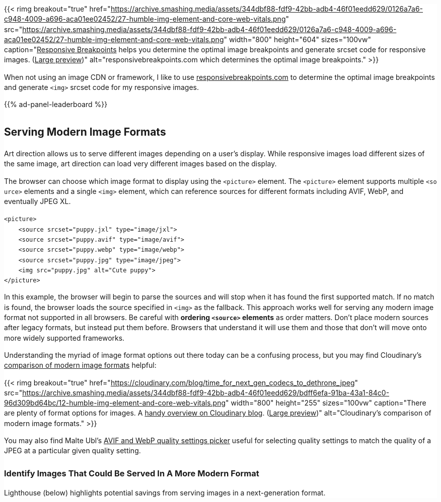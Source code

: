 {{< rimg breakout="true" href="https://archive.smashing.media/assets/344dbf88-fdf9-42bb-adb4-46f01eedd629/0126a7a6-c948-4009-a696-aca01ee02452/27-humble-img-element-and-core-web-vitals.png" src="https://archive.smashing.media/assets/344dbf88-fdf9-42bb-adb4-46f01eedd629/0126a7a6-c948-4009-a696-aca01ee02452/27-humble-img-element-and-core-web-vitals.png" width="800" height="604" sizes="100vw" caption="<a href='https://responsivebreakpoints.com/'>Responsive Breakpoints</a> helps you determine the optimal image breakpoints and generate srcset code for responsive images. (<a href='https://archive.smashing.media/assets/344dbf88-fdf9-42bb-adb4-46f01eedd629/0126a7a6-c948-4009-a696-aca01ee02452/27-humble-img-element-and-core-web-vitals.png'>Large preview</a>)" alt="responsivebreakpoints.com which determines the optimal image breakpoints." >}}

When not using an image CDN or framework, I like to use [responsivebreakpoints.com](https://responsivebreakpoints.com/) to determine the optimal image breakpoints and generate `<img>` srcset code for my responsive images.

{{% ad-panel-leaderboard %}}

## Serving Modern Image Formats

Art direction allows us to serve different images depending on a user’s display. While responsive images load different sizes of the same image, art direction can load very different images based on the display.

The browser can choose which image format to display using the `<picture>` element. The `<picture>` element supports multiple `<source>` elements and a single `<img>` element, which can reference sources for different formats including AVIF, WebP, and eventually JPEG XL.

<pre><code class="language-html">&lt;picture&gt;
    &lt;source srcset="puppy.jxl" type="image/jxl"&gt;
    &lt;source srcset="puppy.avif" type="image/avif"&gt;
    &lt;source srcset="puppy.webp" type="image/webp"&gt;
    &lt;source srcset="puppy.jpg" type="image/jpeg"&gt;
    &lt;img src="puppy.jpg" alt="Cute puppy"&gt;
&lt;/picture&gt;</code></pre>

In this example, the browser will begin to parse the sources and will stop when it has found the first supported match. If no match is found, the browser loads the source specified in `<img>` as the fallback. This approach works well for serving any modern image format not supported in all browsers. Be careful with **ordering `<source>` elements** as order matters. Don’t place modern sources after legacy formats, but instead put them before. Browsers that understand it will use them and those that don’t will move onto more widely supported frameworks.

Understanding the myriad of image format options out there today can be a confusing process, but you may find Cloudinary’s [comparison of modern image formats](https://cloudinary.com/blog/time_for_next_gen_codecs_to_dethrone_jpeg) helpful:

{{< rimg breakout="true" href="https://cloudinary.com/blog/time_for_next_gen_codecs_to_dethrone_jpeg" src="https://archive.smashing.media/assets/344dbf88-fdf9-42bb-adb4-46f01eedd629/bdff6efa-91ba-43a1-84c0-96d309bd64bc/12-humble-img-element-and-core-web-vitals.png" width="800" height="255" sizes="100vw" caption="There are plenty of format options for images. A <a href='https://cloudinary.com/blog/time_for_next_gen_codecs_to_dethrone_jpeg'>handy overview on Cloudinary blog</a>. (<a href='https://archive.smashing.media/assets/344dbf88-fdf9-42bb-adb4-46f01eedd629/bdff6efa-91ba-43a1-84c0-96d309bd64bc/12-humble-img-element-and-core-web-vitals.png'>Large preview</a>)" alt="Cloudinary’s comparison of modern image formats." >}}

You may also find Malte Ubl’s [AVIF and WebP quality settings picker](https://avif-webp-quality-setting.industrialempathy.com/) useful for selecting quality settings to match the quality of a JPEG at a particular given quality setting. 

### Identify Images That Could Be Served In A More Modern Format

Lighthouse (below) highlights potential savings from serving images in a next-generation format. 
